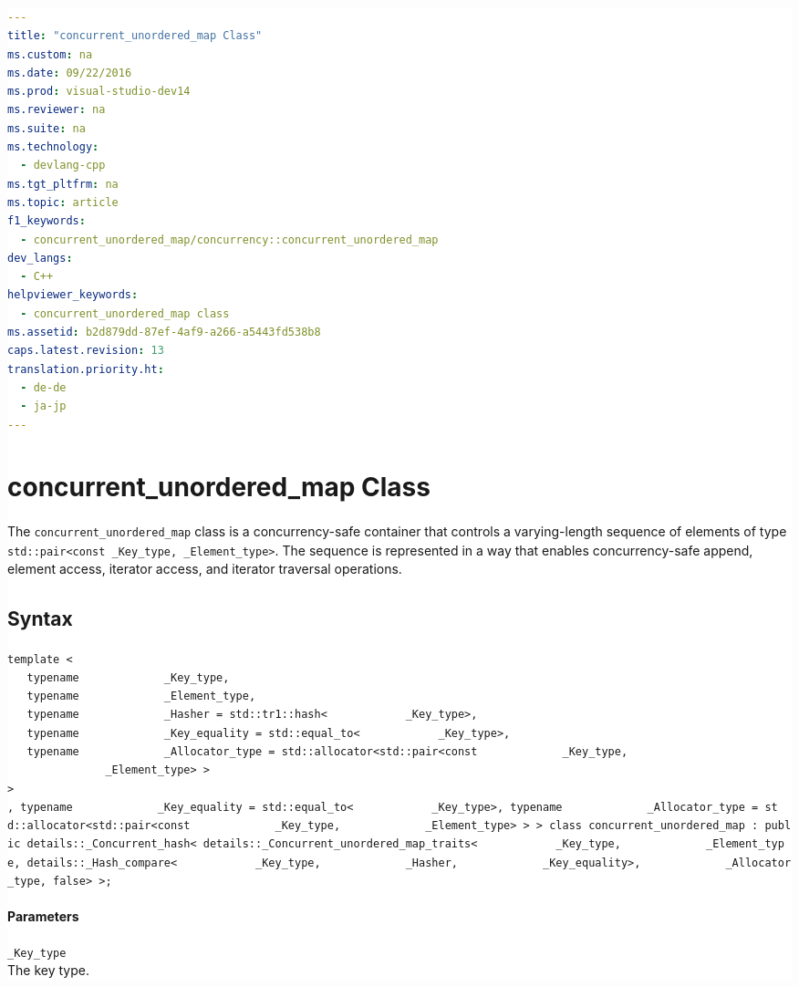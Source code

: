 ```yaml
---
title: "concurrent_unordered_map Class"
ms.custom: na
ms.date: 09/22/2016
ms.prod: visual-studio-dev14
ms.reviewer: na
ms.suite: na
ms.technology: 
  - devlang-cpp
ms.tgt_pltfrm: na
ms.topic: article
f1_keywords: 
  - concurrent_unordered_map/concurrency::concurrent_unordered_map
dev_langs: 
  - C++
helpviewer_keywords: 
  - concurrent_unordered_map class
ms.assetid: b2d879dd-87ef-4af9-a266-a5443fd538b8
caps.latest.revision: 13
translation.priority.ht: 
  - de-de
  - ja-jp
---
```

# concurrent_unordered_map Class
The             `concurrent_unordered_map` class is a concurrency-safe container that controls a varying-length sequence of elements of type             `std::pair<const _Key_type, _Element_type>`. The sequence is represented in a way that enables concurrency-safe append, element access, iterator access, and iterator traversal operations.  
  
## Syntax  
  
```  
template <  
   typename             _Key_type,  
   typename             _Element_type,  
   typename             _Hasher = std::tr1::hash<            _Key_type>,  
   typename             _Key_equality = std::equal_to<            _Key_type>,  
   typename             _Allocator_type = std::allocator<std::pair<const             _Key_type,  
               _Element_type> >  
>  
, typename             _Key_equality = std::equal_to<            _Key_type>, typename             _Allocator_type = std::allocator<std::pair<const             _Key_type,             _Element_type> > > class concurrent_unordered_map : public details::_Concurrent_hash< details::_Concurrent_unordered_map_traits<            _Key_type,             _Element_type, details::_Hash_compare<            _Key_type,             _Hasher,             _Key_equality>,             _Allocator_type, false> >;  
```  
  
#### Parameters  
 `_Key_type`  
 The key type.  
  